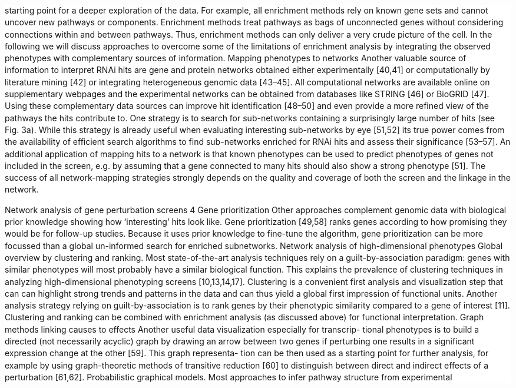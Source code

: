 starting point for a deeper exploration of the data. For example, all enrichment methods rely on known
gene sets and cannot uncover new pathways or components. Enrichment methods treat pathways as bags
of unconnected genes without considering connections within and between pathways. Thus, enrichment
methods can only deliver a very crude picture of the cell. In the following we will discuss approaches
to overcome some of the limitations of enrichment analysis by integrating the observed phenotypes with
complementary sources of information.
Mapping phenotypes to networks Another valuable source of information to interpret RNAi hits
are gene and protein networks obtained either experimentally [40,41] or computationally by literature
mining [42] or integrating heterogeneous genomic data [43–45]. All computational networks are available
online on supplementary webpages and the experimental networks can be obtained from databases like
STRING [46] or BioGRID [47].
Using these complementary data sources can improve hit identification [48–50] and even provide a
more refined view of the pathways the hits contribute to. One strategy is to search for sub-networks
containing a surprisingly large number of hits (see Fig. 3a). While this strategy is already useful when
evaluating interesting sub-networks by eye [51,52] its true power comes from the availability of efficient
search algorithms to find sub-networks enriched for RNAi hits and assess their significance [53–57]. An
additional application of mapping hits to a network is that known phenotypes can be used to predict
phenotypes of genes not included in the screen, e.g. by assuming that a gene connected to many hits
should also show a strong phenotype [51]. The success of all network-mapping strategies strongly depends
on the quality and coverage of both the screen and the linkage in the network.

Network analysis of gene perturbation screens 4
Gene prioritization Other approaches complement genomic data with biological prior knowledge
showing how ‘interesting’ hits look like. Gene prioritization [49,58] ranks genes according to how promising
they would be for follow-up studies. Because it uses prior knowledge to fine-tune the algorithm, gene
prioritization can be more focussed than a global un-informed search for enriched subnetworks.
Network analysis of high-dimensional phenotypes
Global overview by clustering and ranking. Most state-of-the-art analysis techniques rely on a
guilt-by-association paradigm: genes with similar phenotypes will most probably have a similar biological
function. This explains the prevalence of clustering techniques in analyzing high-dimensional phenotyping
screens [10,13,14,17]. Clustering is a convenient first analysis and visualization step that can can highlight
strong trends and patterns in the data and can thus yield a global first impression of functional units.
Another analysis strategy relying on guilt-by-association is to rank genes by their phenotypic similarity
compared to a gene of interest [11]. Clustering and ranking can be combined with enrichment analysis
(as discussed above) for functional interpretation.
Graph methods linking causes to effects Another useful data visualization especially for transcrip-
tional phenotypes is to build a directed (not necessarily acyclic) graph by drawing an arrow between two
genes if perturbing one results in a significant expression change at the other [59]. This graph representa-
tion can be then used as a starting point for further analysis, for example by using graph-theoretic methods
of transitive reduction [60] to distinguish between direct and indirect effects of a perturbation [61,62].
Probabilistic graphical models. Most approaches to infer pathway structure from experimental